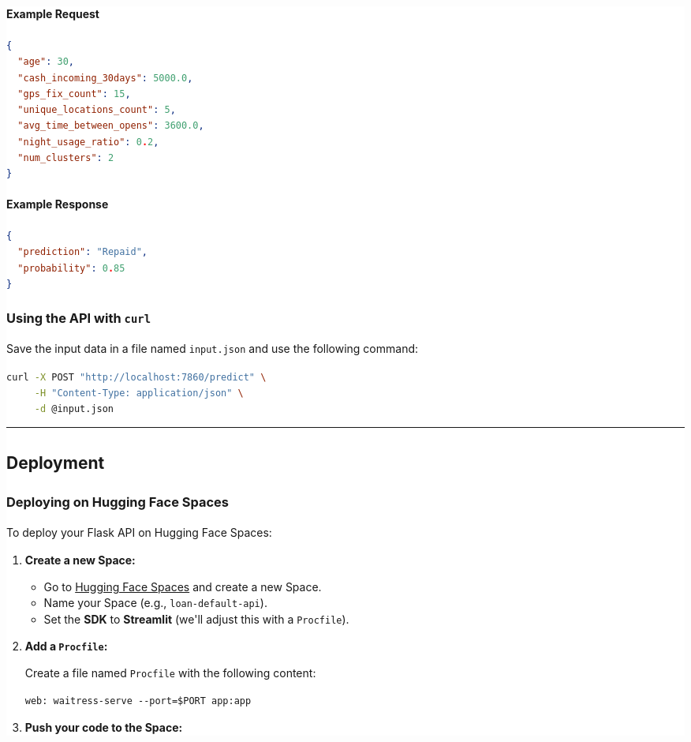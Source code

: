 #### Example Request

```json
{
  "age": 30,
  "cash_incoming_30days": 5000.0,
  "gps_fix_count": 15,
  "unique_locations_count": 5,
  "avg_time_between_opens": 3600.0,
  "night_usage_ratio": 0.2,
  "num_clusters": 2
}
```

#### Example Response

```json
{
  "prediction": "Repaid",
  "probability": 0.85
}
```

### Using the API with `curl`

Save the input data in a file named `input.json` and use the following command:

```bash
curl -X POST "http://localhost:7860/predict" \
     -H "Content-Type: application/json" \
     -d @input.json
```

---

## Deployment

### Deploying on Hugging Face Spaces

To deploy your Flask API on Hugging Face Spaces:

1. **Create a new Space:**

   - Go to [Hugging Face Spaces](https://huggingface.co/spaces) and create a new Space.
   - Name your Space (e.g., `loan-default-api`).
   - Set the **SDK** to **Streamlit** (we'll adjust this with a `Procfile`).

2. **Add a `Procfile`:**

   Create a file named `Procfile` with the following content:

   ```
   web: waitress-serve --port=$PORT app:app
   ```

3. **Push your code to the Space:**
